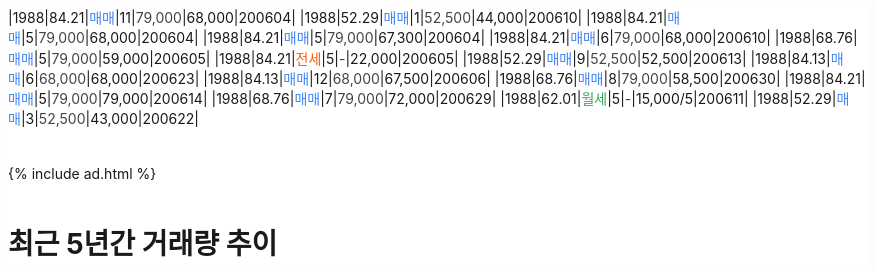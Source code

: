 |1988|84.21|<span style="color:#4285f3">매매</span>|11|<span style="color:#444444">79,000</span>|68,000|200604|
|1988|52.29|<span style="color:#4285f3">매매</span>|1|<span style="color:#444444">52,500</span>|44,000|200610|
|1988|84.21|<span style="color:#4285f3">매매</span>|5|<span style="color:#444444">79,000</span>|68,000|200604|
|1988|84.21|<span style="color:#4285f3">매매</span>|5|<span style="color:#444444">79,000</span>|67,300|200604|
|1988|84.21|<span style="color:#4285f3">매매</span>|6|<span style="color:#444444">79,000</span>|68,000|200610|
|1988|68.76|<span style="color:#4285f3">매매</span>|5|<span style="color:#444444">79,000</span>|59,000|200605|
|1988|84.21|<span style="color:#ff5a00">전세</span>|5|<span style="color:#444444">-</span>|22,000|200605|
|1988|52.29|<span style="color:#4285f3">매매</span>|9|<span style="color:#444444">52,500</span>|52,500|200613|
|1988|84.13|<span style="color:#4285f3">매매</span>|6|<span style="color:#444444">68,000</span>|68,000|200623|
|1988|84.13|<span style="color:#4285f3">매매</span>|12|<span style="color:#444444">68,000</span>|67,500|200606|
|1988|68.76|<span style="color:#4285f3">매매</span>|8|<span style="color:#444444">79,000</span>|58,500|200630|
|1988|84.21|<span style="color:#4285f3">매매</span>|5|<span style="color:#444444">79,000</span>|79,000|200614|
|1988|68.76|<span style="color:#4285f3">매매</span>|7|<span style="color:#444444">79,000</span>|72,000|200629|
|1988|62.01|<span style="color:#34a853">월세</span>|5|<span style="color:#444444">-</span>|15,000/5|200611|
|1988|52.29|<span style="color:#4285f3">매매</span>|3|<span style="color:#444444">52,500</span>|43,000|200622|


<br>
{% include ad.html %}
<br>

# 최근 5년간 거래량 추이


<div style="width:100%;">
    <canvas id="deal_progress" height="200"></canvas>
</div>

<script>
new Chart(document.getElementById("deal_progress"), {
    type: 'line',
    data: {
        labels: ['201508','201509','201510','201511','201512','201601','201602','201603','201604','201605','201606','201607','201608','201609','201610','201611','201612','201701','201702','201703','201704','201705','201706','201707','201708','201709','201710','201711','201712','201801','201802','201803','201804','201805','201806','201807','201808','201809','201810','201811','201812','201901','201902','201903','201904','201905','201906','201907','201908','201909','201910','201911','201912','202001','202002','202003','202004','202005','202006','202007','202008'],
        datasets: [{
            label: '매매',
            pointRadius: 1,
            data: [4, 10, 11, 14, 9, 8, 10, 15, 8, 4, 15, 17, 4, 14, 10, 14, 5, 2, 10, 22, 14, 11, 21, 8, 5, 5, 5, 7, 4, 3, 2, 7, 4, 3, 2, 1, 0, 5, 3, 5, 6, 2, 9, 6, 3, 9, 9, 10, 12, 18, 34, 51, 17, 16, 23, 16, 10, 16, 40, 27, 3],
            borderColor: "rgba(255, 201, 14, 1)",
            backgroundColor: "rgba(255, 201, 14, 0.5)",
            fill: false,
            lineTension: 0
        },{
            label: '전월세',
            pointRadius: 1,
            data: [18, 13, 20, 18, 20, 10, 16, 26, 22, 14, 17, 14, 18, 21, 22, 16, 13, 13, 15, 15, 20, 10, 18, 14, 14, 13, 16, 12, 8, 15, 13, 19, 21, 14, 11, 6, 11, 12, 7, 8, 3, 8, 5, 10, 9, 1, 11, 14, 10, 14, 13, 11, 5, 7, 7, 2, 8, 6, 4, 9, 4],